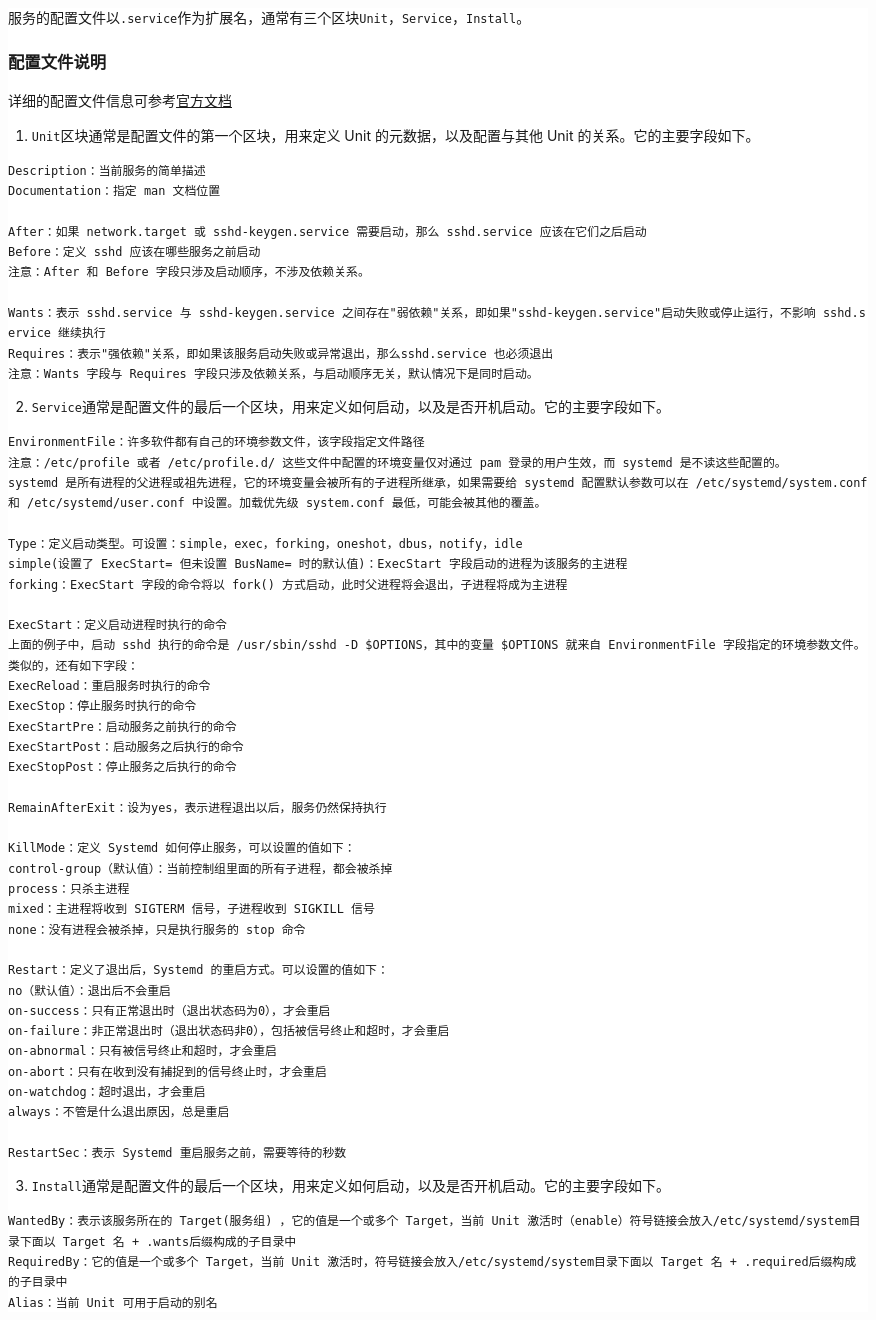 服务的配置文件以`.service`作为扩展名，通常有三个区块`Unit`，`Service`，`Install`。

### 配置文件说明
详细的配置文件信息可参考[官方文档](https://www.freedesktop.org/software/systemd/man/systemd.unit.html)

1. `Unit`区块通常是配置文件的第一个区块，用来定义 Unit 的元数据，以及配置与其他 Unit 的关系。它的主要字段如下。
```
Description：当前服务的简单描述
Documentation：指定 man 文档位置

After：如果 network.target 或 sshd-keygen.service 需要启动，那么 sshd.service 应该在它们之后启动
Before：定义 sshd 应该在哪些服务之前启动
注意：After 和 Before 字段只涉及启动顺序，不涉及依赖关系。

Wants：表示 sshd.service 与 sshd-keygen.service 之间存在"弱依赖"关系，即如果"sshd-keygen.service"启动失败或停止运行，不影响 sshd.service 继续执行
Requires：表示"强依赖"关系，即如果该服务启动失败或异常退出，那么sshd.service 也必须退出
注意：Wants 字段与 Requires 字段只涉及依赖关系，与启动顺序无关，默认情况下是同时启动。
```
 2. `Service`通常是配置文件的最后一个区块，用来定义如何启动，以及是否开机启动。它的主要字段如下。
```
EnvironmentFile：许多软件都有自己的环境参数文件，该字段指定文件路径
注意：/etc/profile 或者 /etc/profile.d/ 这些文件中配置的环境变量仅对通过 pam 登录的用户生效，而 systemd 是不读这些配置的。
systemd 是所有进程的父进程或祖先进程，它的环境变量会被所有的子进程所继承，如果需要给 systemd 配置默认参数可以在 /etc/systemd/system.conf  和 /etc/systemd/user.conf 中设置。加载优先级 system.conf 最低，可能会被其他的覆盖。

Type：定义启动类型。可设置：simple，exec，forking，oneshot，dbus，notify，idle
simple(设置了 ExecStart= 但未设置 BusName= 时的默认值)：ExecStart 字段启动的进程为该服务的主进程
forking：ExecStart 字段的命令将以 fork() 方式启动，此时父进程将会退出，子进程将成为主进程

ExecStart：定义启动进程时执行的命令
上面的例子中，启动 sshd 执行的命令是 /usr/sbin/sshd -D $OPTIONS，其中的变量 $OPTIONS 就来自 EnvironmentFile 字段指定的环境参数文件。类似的，还有如下字段：
ExecReload：重启服务时执行的命令
ExecStop：停止服务时执行的命令
ExecStartPre：启动服务之前执行的命令
ExecStartPost：启动服务之后执行的命令
ExecStopPost：停止服务之后执行的命令

RemainAfterExit：设为yes，表示进程退出以后，服务仍然保持执行

KillMode：定义 Systemd 如何停止服务，可以设置的值如下：
control-group（默认值）：当前控制组里面的所有子进程，都会被杀掉
process：只杀主进程
mixed：主进程将收到 SIGTERM 信号，子进程收到 SIGKILL 信号
none：没有进程会被杀掉，只是执行服务的 stop 命令

Restart：定义了退出后，Systemd 的重启方式。可以设置的值如下：
no（默认值）：退出后不会重启
on-success：只有正常退出时（退出状态码为0），才会重启
on-failure：非正常退出时（退出状态码非0），包括被信号终止和超时，才会重启
on-abnormal：只有被信号终止和超时，才会重启
on-abort：只有在收到没有捕捉到的信号终止时，才会重启
on-watchdog：超时退出，才会重启
always：不管是什么退出原因，总是重启

RestartSec：表示 Systemd 重启服务之前，需要等待的秒数
```
3. `Install`通常是配置文件的最后一个区块，用来定义如何启动，以及是否开机启动。它的主要字段如下。
```
WantedBy：表示该服务所在的 Target(服务组) ，它的值是一个或多个 Target，当前 Unit 激活时（enable）符号链接会放入/etc/systemd/system目录下面以 Target 名 + .wants后缀构成的子目录中
RequiredBy：它的值是一个或多个 Target，当前 Unit 激活时，符号链接会放入/etc/systemd/system目录下面以 Target 名 + .required后缀构成的子目录中
Alias：当前 Unit 可用于启动的别名
```